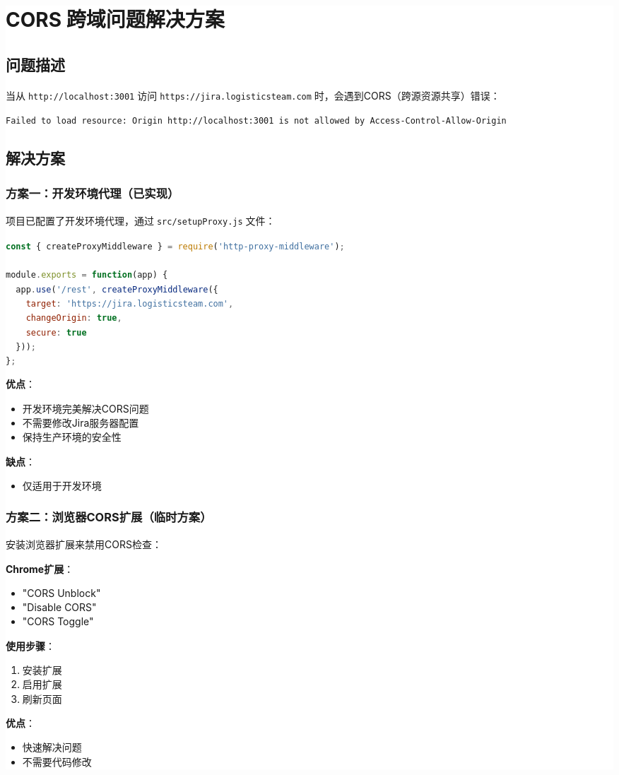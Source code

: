 # CORS 跨域问题解决方案

## 问题描述

当从 `http://localhost:3001` 访问 `https://jira.logisticsteam.com` 时，会遇到CORS（跨源资源共享）错误：

```
Failed to load resource: Origin http://localhost:3001 is not allowed by Access-Control-Allow-Origin
```

## 解决方案

### 方案一：开发环境代理（已实现）

项目已配置了开发环境代理，通过 `src/setupProxy.js` 文件：

```javascript
const { createProxyMiddleware } = require('http-proxy-middleware');

module.exports = function(app) {
  app.use('/rest', createProxyMiddleware({
    target: 'https://jira.logisticsteam.com',
    changeOrigin: true,
    secure: true
  }));
};
```

**优点**：
- 开发环境完美解决CORS问题
- 不需要修改Jira服务器配置
- 保持生产环境的安全性

**缺点**：
- 仅适用于开发环境

### 方案二：浏览器CORS扩展（临时方案）

安装浏览器扩展来禁用CORS检查：

**Chrome扩展**：
- "CORS Unblock"
- "Disable CORS"
- "CORS Toggle"

**使用步骤**：
1. 安装扩展
2. 启用扩展
3. 刷新页面

**优点**：
- 快速解决问题
- 不需要代码修改

